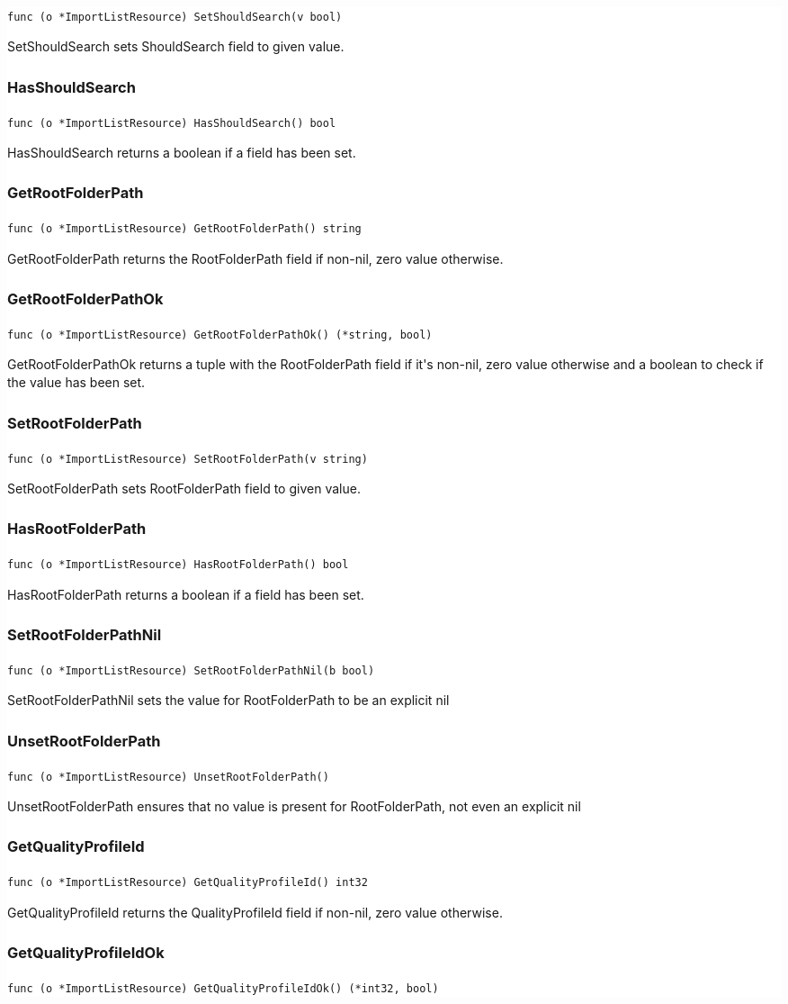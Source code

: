 `func (o *ImportListResource) SetShouldSearch(v bool)`

SetShouldSearch sets ShouldSearch field to given value.

### HasShouldSearch

`func (o *ImportListResource) HasShouldSearch() bool`

HasShouldSearch returns a boolean if a field has been set.

### GetRootFolderPath

`func (o *ImportListResource) GetRootFolderPath() string`

GetRootFolderPath returns the RootFolderPath field if non-nil, zero value otherwise.

### GetRootFolderPathOk

`func (o *ImportListResource) GetRootFolderPathOk() (*string, bool)`

GetRootFolderPathOk returns a tuple with the RootFolderPath field if it's non-nil, zero value otherwise
and a boolean to check if the value has been set.

### SetRootFolderPath

`func (o *ImportListResource) SetRootFolderPath(v string)`

SetRootFolderPath sets RootFolderPath field to given value.

### HasRootFolderPath

`func (o *ImportListResource) HasRootFolderPath() bool`

HasRootFolderPath returns a boolean if a field has been set.

### SetRootFolderPathNil

`func (o *ImportListResource) SetRootFolderPathNil(b bool)`

 SetRootFolderPathNil sets the value for RootFolderPath to be an explicit nil

### UnsetRootFolderPath
`func (o *ImportListResource) UnsetRootFolderPath()`

UnsetRootFolderPath ensures that no value is present for RootFolderPath, not even an explicit nil
### GetQualityProfileId

`func (o *ImportListResource) GetQualityProfileId() int32`

GetQualityProfileId returns the QualityProfileId field if non-nil, zero value otherwise.

### GetQualityProfileIdOk

`func (o *ImportListResource) GetQualityProfileIdOk() (*int32, bool)`

